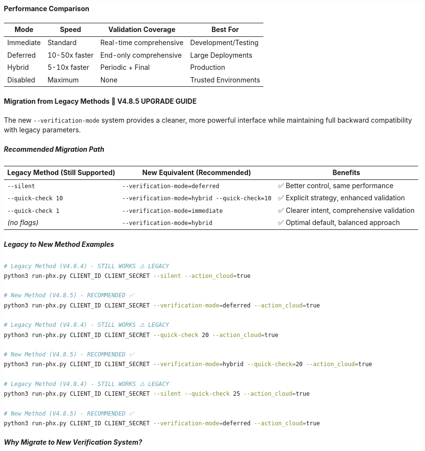#### **Performance Comparison**

| Mode | Speed | Validation Coverage | Best For |
|------|-------|-------------------|----------|
| Immediate | Standard | Real-time comprehensive | Development/Testing |
| Deferred | 10-50x faster | End-only comprehensive | Large Deployments |
| Hybrid | 5-10x faster | Periodic + Final | Production |
| Disabled | Maximum | None | Trusted Environments |

#### **Migration from Legacy Methods** 🔄 **V4.8.5 UPGRADE GUIDE**

The new `--verification-mode` system provides a cleaner, more powerful interface while maintaining full backward compatibility with legacy parameters.

##### **Recommended Migration Path**

| Legacy Method (Still Supported) | New Equivalent (Recommended) | Benefits |
|--------------------------------|-------------------------------|----------|
| `--silent` | `--verification-mode=deferred` | ✅ Better control, same performance |
| `--quick-check 10` | `--verification-mode=hybrid --quick-check=10` | ✅ Explicit strategy, enhanced validation |
| `--quick-check 1` | `--verification-mode=immediate` | ✅ Clearer intent, comprehensive validation |
| *(no flags)* | `--verification-mode=hybrid` | ✅ Optimal default, balanced approach |

##### **Legacy to New Method Examples**

```bash
# Legacy Method (V4.8.4) - STILL WORKS ⚠️ LEGACY
python3 run-phx.py CLIENT_ID CLIENT_SECRET --silent --action_cloud=true

# New Method (V4.8.5) - RECOMMENDED ✅ 
python3 run-phx.py CLIENT_ID CLIENT_SECRET --verification-mode=deferred --action_cloud=true

# Legacy Method (V4.8.4) - STILL WORKS ⚠️ LEGACY
python3 run-phx.py CLIENT_ID CLIENT_SECRET --quick-check 20 --action_cloud=true

# New Method (V4.8.5) - RECOMMENDED ✅
python3 run-phx.py CLIENT_ID CLIENT_SECRET --verification-mode=hybrid --quick-check=20 --action_cloud=true

# Legacy Method (V4.8.4) - STILL WORKS ⚠️ LEGACY
python3 run-phx.py CLIENT_ID CLIENT_SECRET --silent --quick-check 25 --action_cloud=true

# New Method (V4.8.5) - RECOMMENDED ✅
python3 run-phx.py CLIENT_ID CLIENT_SECRET --verification-mode=deferred --action_cloud=true
```

##### **Why Migrate to New Verification System?**
